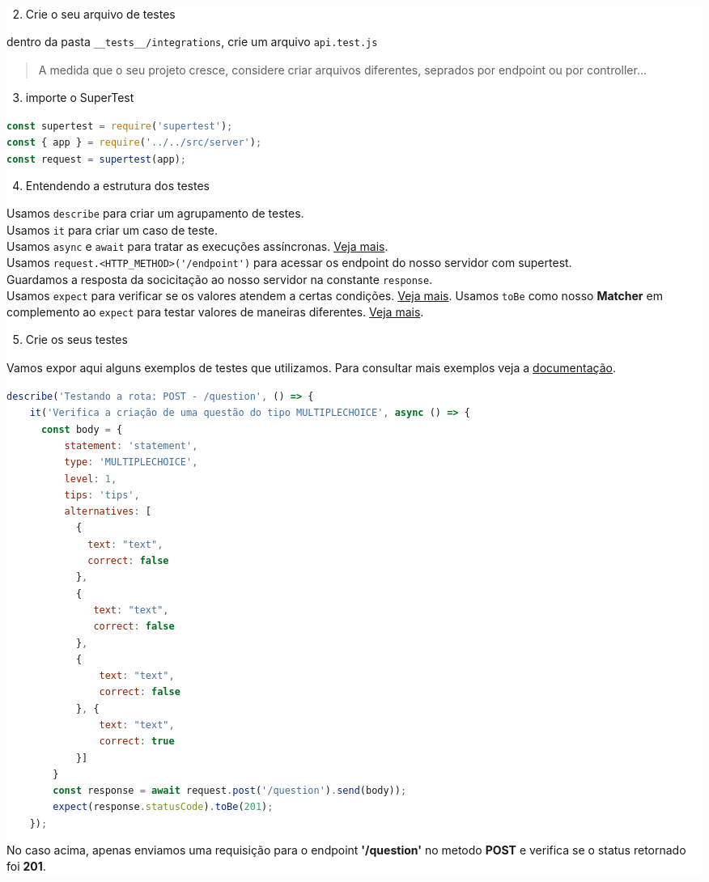 2. Crie o seu arquivo de testes

dentro da pasta `__tests__/integrations`, crie um arquivo `api.test.js`
> A medida que o seu projeto cresce, considere criar arquivos diferentes, seprados por endpoint ou por controller...

3. importe o SuperTest

```javascript
const supertest = require('supertest');
const { app } = require('../../src/server');
const request = supertest(app);
```
4. Entendendo a estrutura dos testes

Usamos `describe` para criar um agrupamento de testes.  
Usamos `it` para criar um caso de teste.  
Usamos `async` e `await` para tratar as execuções assíncronas. [Veja mais](https://jestjs.io/docs/en/tutorial-async).  
Usamos `request.<HTTP_METHOD>('/endpoint')` para acessar os endpoint do nosso servidor com supertest.  
Guardamos a resposta da socicitação ao nosso servidor na constante `response`.  
Usamos `expect` para verificar se os valores atendem a certas condições.  [Veja mais](https://jestjs.io/docs/en/expect). 
Usamos `toBe` como nosso **Matcher** em complemento ao `expect` para testar valores de maneiras diferentes. [Veja mais](https://jestjs.io/docs/en/using-matchers). 

5. Crie os seus testes

Vamos expor aqui alguns exemplos de testes que utilizamos. Para consultar mais exemplos veja a [documentação](https://github.com/visionmedia/supertest).

```javascript
describe('Testando a rota: POST - /question', () => {
    it('Verifica a criação de uma questão do tipo MULTIPLECHOICE', async () => {
      const body = {
          statement: 'statement',
          type: 'MULTIPLECHOICE',
          level: 1,
          tips: 'tips',
          alternatives: [
            {
              text: "text",
              correct: false
            }, 
            {
               text: "text",
               correct: false
            }, 
            {
                text: "text",
                correct: false
            }, {
                text: "text",
                correct: true
            }]
        }
        const response = await request.post('/question').send(body));
        expect(response.statusCode).toBe(201);
    });

```
No caso acima, apenas enviamos uma requisição para o endpoint **'/question'** no metodo **POST** e verifica se o status retornado foi **201**.
